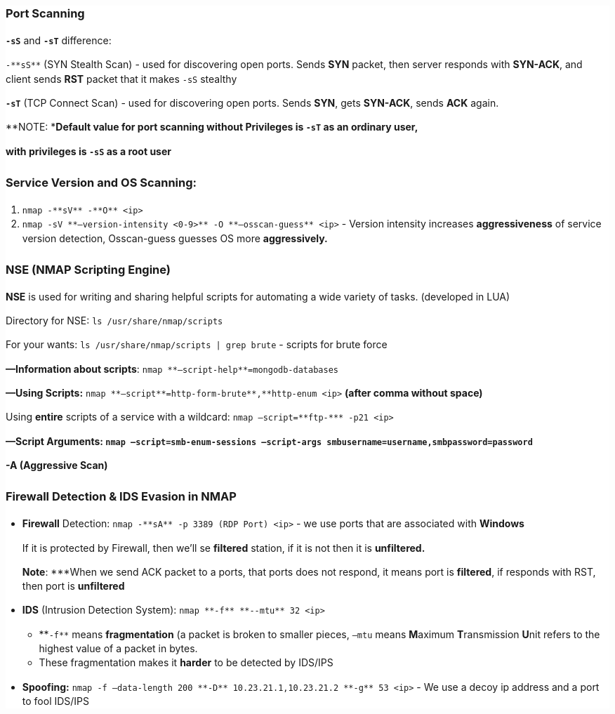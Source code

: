 ### Port Scanning

**`-sS`** and **`-sT`** difference:

`-**sS**` (SYN Stealth Scan) - used for discovering open ports. Sends **SYN** packet, then server responds with **SYN-ACK**, and client sends **RST** packet that it makes `-sS` stealthy 

**`-sT`** (TCP Connect Scan) - used for discovering open ports. Sends **SYN**, gets **SYN-ACK**, sends **ACK** again.

**NOTE: ***Default value for port scanning without Privileges is `-sT` as an ordinary user,**

**with privileges is `-sS` as a root user**

### Service Version and OS Scanning:

1. `nmap -**sV** -**O** <ip>`
2. `nmap -sV **—version-intensity <0-9>** -O **—osscan-guess** <ip>`  - Version intensity increases **aggressiveness** of service version detection, Osscan-guess guesses OS more **aggressively.**

### NSE (NMAP Scripting Engine)

**NSE** is used for writing and sharing helpful scripts for automating a wide variety of tasks. (developed in LUA)

Directory for NSE: `ls /usr/share/nmap/scripts`

For your wants: `ls /usr/share/nmap/scripts | grep brute` - scripts for brute force

**—Information about scripts**: `nmap **—script-help**=mongodb-databases`

**—Using Scripts:** `nmap **—script**=http-form-brute**,**http-enum <ip>`  **(after comma without space)**

Using **entire** scripts of a service with a wildcard: `nmap —script=**ftp-*** -p21 <ip>`

**—Script Arguments: `nmap —script=smb-enum-sessions —script-args smbusername=username,smbpassword=password`**

**-A (Aggressive Scan)**

### Firewall Detection & IDS Evasion in NMAP

- **Firewall** Detection: `nmap -**sA** -p 3389 (RDP Port) <ip>` - we use ports that are associated with **Windows**
    
    If it is protected by Firewall, then we’ll se **filtered** station, if it is not then it is **unfiltered.**
    
    **Note**: ***When we send ACK packet to a ports, that ports does not respond, it means port is **filtered**, if responds with RST, then port is **unfiltered**
    
- **IDS** (Intrusion Detection System): `nmap **-f** **--mtu** 32 <ip>`
    - **`-f**` means **fragmentation** (a packet is broken to smaller pieces, `—mtu` means **M**aximum **T**ransmission **U**nit refers to the highest value of a packet in bytes.
    - These fragmentation makes it **harder** to be detected by IDS/IPS
- **Spoofing:** `nmap -f —data-length 200 **-D** 10.23.21.1,10.23.21.2 **-g** 53 <ip>` - We use a decoy ip address and a port to fool IDS/IPS
    